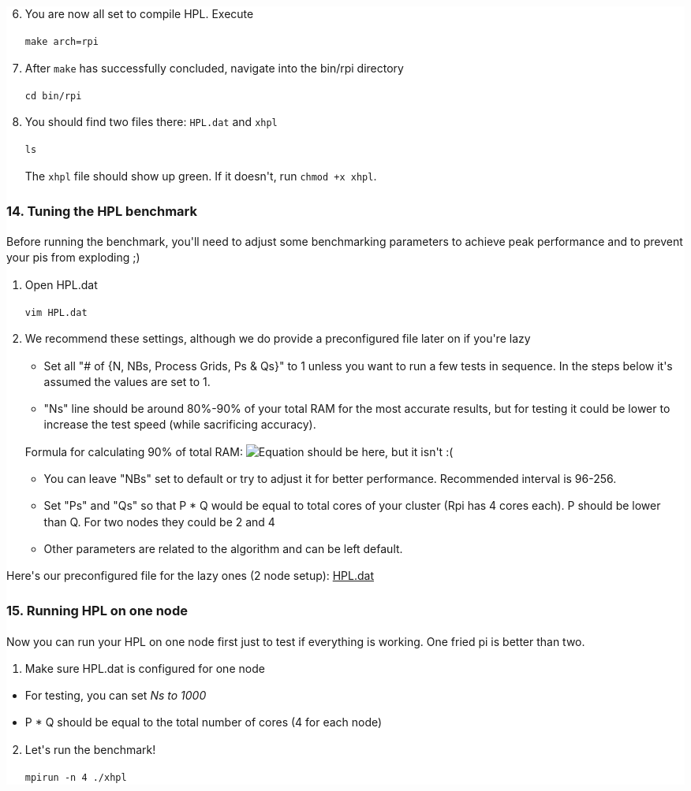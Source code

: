6. You are now all set to compile HPL. Execute

    `make arch=rpi`

7. After `make` has successfully concluded, navigate into the bin/rpi directory

    `cd bin/rpi`

8. You should find two files there: `HPL.dat` and `xhpl`

    `ls`

    

    The `xhpl` file should show up green. If it doesn't, run `chmod +x xhpl`.

### <a name="tuning"></a> 14. Tuning the HPL benchmark

Before running the benchmark, you'll need to adjust some benchmarking parameters to achieve peak performance and to prevent your pis from exploding ;)

1. Open HPL.dat

    

    `vim HPL.dat`

2. We recommend these settings, although we do provide a preconfigured file later on if you're lazy

    - Set all "# of {N, NBs, Process Grids, Ps & Qs}" to 1 unless you want to run a few tests in sequence. In the steps below it's assumed the values are set to 1.

    - "Ns" line should be around 80%-90% of your total RAM for the most accurate results, but for testing it could be lower to increase the test speed (while sacrificing accuracy).

    Formula for calculating 90% of total RAM: ![Equation should be here, but it isn't :(](https://i.imgur.com/aKBTAAI.png)

    - You can leave "NBs" set to default or try to adjust it for better performance. Recommended interval is 96-256.

    - Set "Ps" and "Qs" so that P * Q would be equal to total cores of your cluster (Rpi has 4 cores each). P should be lower than Q. For two nodes they could be 2 and 4

    - Other parameters are related to the algorithm and can be left default.

Here's our preconfigured file for the lazy ones (2 node setup): [HPL.dat](https://drive.google.com/file/d/1LmQkaTejnot7_pNXbDcBR_arTTF9a_AX/view?usp=sharing)

### <a name="run_one"></a>15. Running HPL on one node

Now you can run your HPL on one node first just to test if everything is working. One fried pi is better than two.

1. Make sure HPL.dat is configured for one node

  - For testing, you can set *Ns to 1000*

  - P * Q should be equal to the total number of cores (4 for each node)

2. Let's run the benchmark!

    `mpirun -n 4 ./xhpl`
